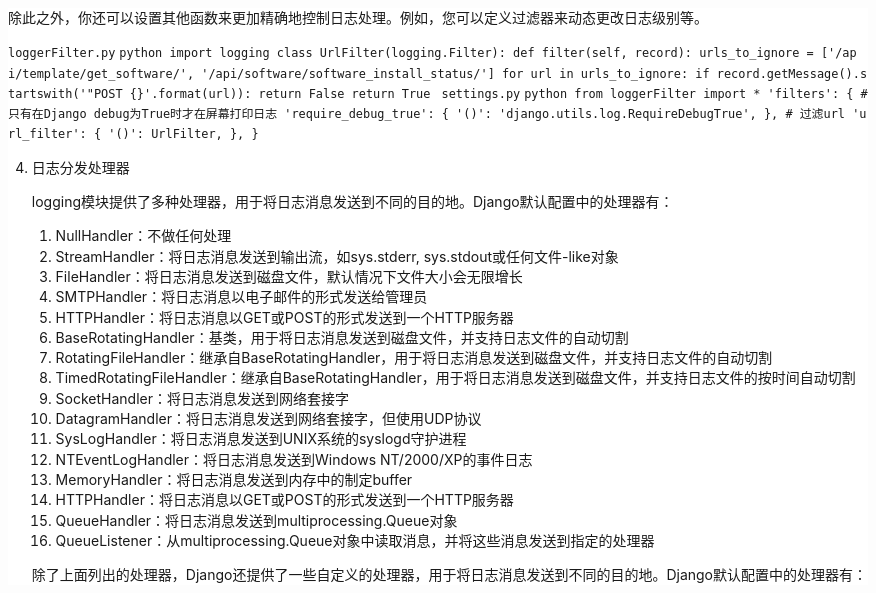
   除此之外，你还可以设置其他函数来更加精确地控制日志处理。例如，您可以定义过滤器来动态更改日志级别等。

   `loggerFilter.py`
    ```python
    import logging
    class UrlFilter(logging.Filter):
        def filter(self, record):
            urls_to_ignore = ['/api/template/get_software/', '/api/software/software_install_status/']
            for url in urls_to_ignore:
                if record.getMessage().startswith('"POST {}'.format(url)):
                    return False
            return True
    ```
   `settings.py`
    ```python
    from loggerFilter import *
    'filters': {
        # 只有在Django debug为True时才在屏幕打印日志
        'require_debug_true': {
            '()': 'django.utils.log.RequireDebugTrue',
        },
        # 过滤url
        'url_filter': {
            '()': UrlFilter,
        },
    }
    ```

4. 日志分发处理器

   logging模块提供了多种处理器，用于将日志消息发送到不同的目的地。Django默认配置中的处理器有：

    1. NullHandler：不做任何处理
    2. StreamHandler：将日志消息发送到输出流，如sys.stderr, sys.stdout或任何文件-like对象
    3. FileHandler：将日志消息发送到磁盘文件，默认情况下文件大小会无限增长
    4. SMTPHandler：将日志消息以电子邮件的形式发送给管理员
    5. HTTPHandler：将日志消息以GET或POST的形式发送到一个HTTP服务器
    6. BaseRotatingHandler：基类，用于将日志消息发送到磁盘文件，并支持日志文件的自动切割
    7. RotatingFileHandler：继承自BaseRotatingHandler，用于将日志消息发送到磁盘文件，并支持日志文件的自动切割
    8. TimedRotatingFileHandler：继承自BaseRotatingHandler，用于将日志消息发送到磁盘文件，并支持日志文件的按时间自动切割
    9. SocketHandler：将日志消息发送到网络套接字
    10. DatagramHandler：将日志消息发送到网络套接字，但使用UDP协议
    11. SysLogHandler：将日志消息发送到UNIX系统的syslogd守护进程
    12. NTEventLogHandler：将日志消息发送到Windows NT/2000/XP的事件日志
    13. MemoryHandler：将日志消息发送到内存中的制定buffer
    14. HTTPHandler：将日志消息以GET或POST的形式发送到一个HTTP服务器
    15. QueueHandler：将日志消息发送到multiprocessing.Queue对象
    16. QueueListener：从multiprocessing.Queue对象中读取消息，并将这些消息发送到指定的处理器

   除了上面列出的处理器，Django还提供了一些自定义的处理器，用于将日志消息发送到不同的目的地。Django默认配置中的处理器有：
